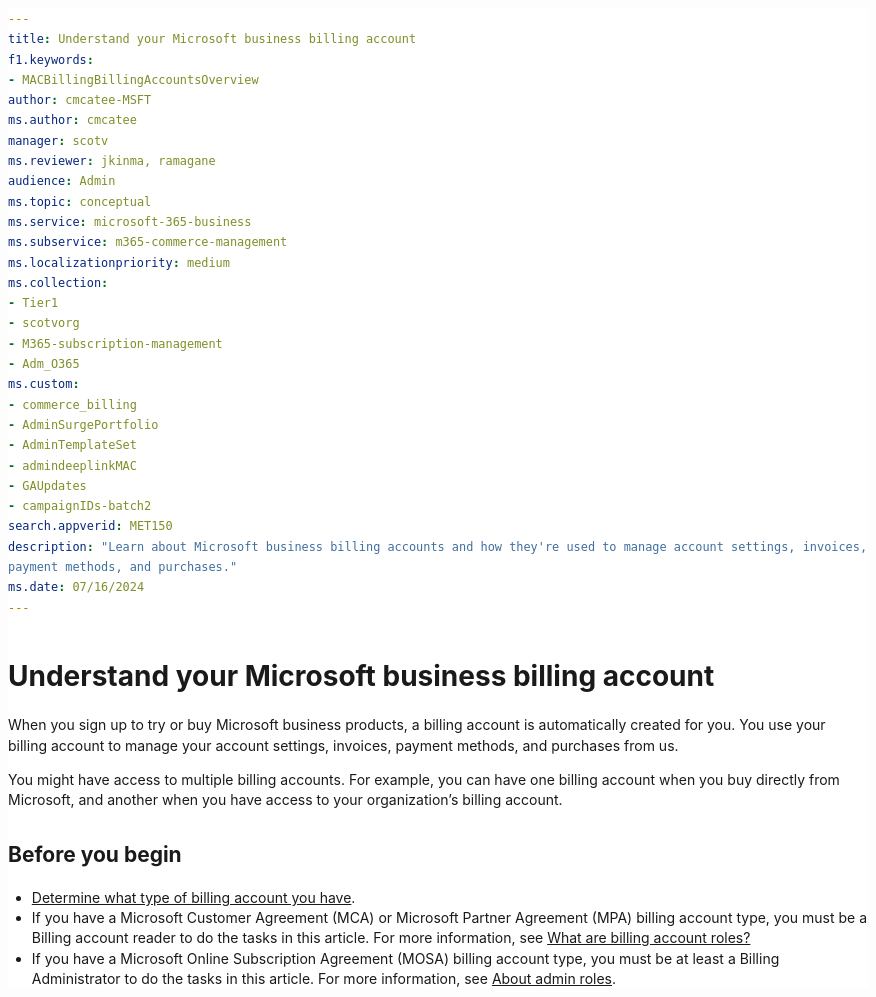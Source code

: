 ```yaml
---
title: Understand your Microsoft business billing account
f1.keywords:
- MACBillingBillingAccountsOverview
author: cmcatee-MSFT
ms.author: cmcatee
manager: scotv
ms.reviewer: jkinma, ramagane
audience: Admin
ms.topic: conceptual
ms.service: microsoft-365-business
ms.subservice: m365-commerce-management
ms.localizationpriority: medium
ms.collection:
- Tier1
- scotvorg
- M365-subscription-management 
- Adm_O365
ms.custom: 
- commerce_billing
- AdminSurgePortfolio
- AdminTemplateSet
- admindeeplinkMAC
- GAUpdates
- campaignIDs-batch2
search.appverid: MET150
description: "Learn about Microsoft business billing accounts and how they're used to manage account settings, invoices, payment methods, and purchases."
ms.date: 07/16/2024
---
```


# Understand your Microsoft business billing account

When you sign up to try or buy Microsoft business products, a billing account is automatically created for you. You use your billing account to manage your account settings, invoices, payment methods, and purchases from us.

You might have access to multiple billing accounts. For example, you can have one billing account when you buy directly from Microsoft, and another when you have access to your organization’s billing account.

## Before you begin

- [Determine what type of billing account you have](#view-my-billing-accounts).
- If you have a Microsoft Customer Agreement (MCA) or Microsoft Partner Agreement (MPA) billing account type, you must be a Billing account reader to do the tasks in this article. For more information, see [What are billing account roles?](#what-are-billing-account-roles)
- If you have a Microsoft Online Subscription Agreement (MOSA) billing account type, you must be at least a Billing Administrator to do the tasks in this article. For more information, see [About admin roles](../admin/add-users/about-admin-roles.md).
